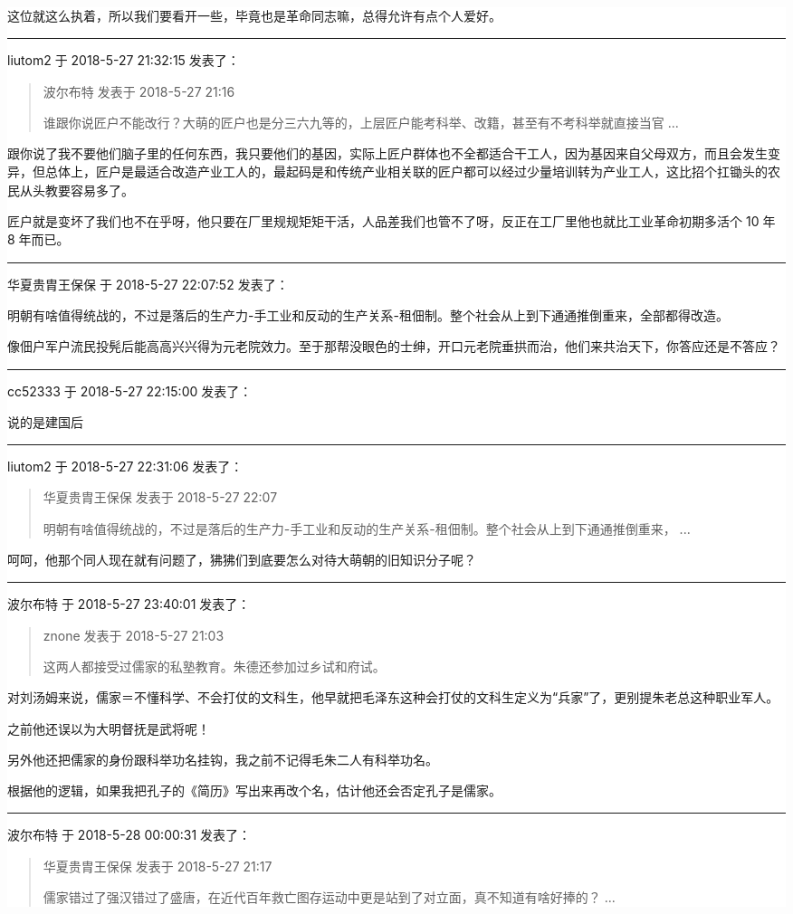 这位就这么执着，所以我们要看开一些，毕竟也是革命同志嘛，总得允许有点个人爱好。

---

liutom2 于 2018-5-27 21:32:15 发表了：

> 波尔布特 发表于 2018-5-27 21:16
>
> 谁跟你说匠户不能改行？大萌的匠户也是分三六九等的，上层匠户能考科举、改籍，甚至有不考科举就直接当官 ...

跟你说了我不要他们脑子里的任何东西，我只要他们的基因，实际上匠户群体也不全都适合干工人，因为基因来自父母双方，而且会发生变异，但总体上，匠户是最适合改造产业工人的，最起码是和传统产业相关联的匠户都可以经过少量培训转为产业工人，这比招个扛锄头的农民从头教要容易多了。

匠户就是变坏了我们也不在乎呀，他只要在厂里规规矩矩干活，人品差我们也管不了呀，反正在工厂里他也就比工业革命初期多活个 10 年 8 年而已。

---

华夏贵胄王保保 于 2018-5-27 22:07:52 发表了：

明朝有啥值得统战的，不过是落后的生产力-手工业和反动的生产关系-租佃制。整个社会从上到下通通推倒重来，全部都得改造。

像佃户军户流民投髡后能高高兴兴得为元老院效力。至于那帮没眼色的士绅，开口元老院垂拱而治，他们来共治天下，你答应还是不答应？

---

cc52333 于 2018-5-27 22:15:00 发表了：

说的是建国后

---

liutom2 于 2018-5-27 22:31:06 发表了：

> 华夏贵胄王保保 发表于 2018-5-27 22:07
>
> 明朝有啥值得统战的，不过是落后的生产力-手工业和反动的生产关系-租佃制。整个社会从上到下通通推倒重来， ...

呵呵，他那个同人现在就有问题了，狒狒们到底要怎么对待大萌朝的旧知识分子呢？

---

波尔布特 于 2018-5-27 23:40:01 发表了：

> znone 发表于 2018-5-27 21:03
>
> 这两人都接受过儒家的私塾教育。朱德还参加过乡试和府试。

对刘汤姆来说，儒家＝不懂科学、不会打仗的文科生，他早就把毛泽东这种会打仗的文科生定义为“兵家”了，更别提朱老总这种职业军人。

之前他还误以为大明督抚是武将呢！

另外他还把儒家的身份跟科举功名挂钩，我之前不记得毛朱二人有科举功名。

根据他的逻辑，如果我把孔子的《简历》写出来再改个名，估计他还会否定孔子是儒家。

---

波尔布特 于 2018-5-28 00:00:31 发表了：

> 华夏贵胄王保保 发表于 2018-5-27 21:17
>
> 儒家错过了强汉错过了盛唐，在近代百年救亡图存运动中更是站到了对立面，真不知道有啥好捧的？ ...
